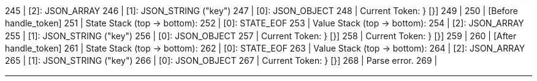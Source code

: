 245 |   [2]: JSON_ARRAY
246 |   [1]: JSON_STRING ("key")
247 |   [0]: JSON_OBJECT
248 | Current Token: } [}]
249 | 
250 | [Before handle_token]
251 | State Stack (top -> bottom):
252 |   [0]: STATE_EOF
253 | Value Stack (top -> bottom):
254 |   [2]: JSON_ARRAY
255 |   [1]: JSON_STRING ("key")
256 |   [0]: JSON_OBJECT
257 | Current Token: } [}]
258 | Current Token: } [}]
259 | 
260 | [After handle_token]
261 | State Stack (top -> bottom):
262 |   [0]: STATE_EOF
263 | Value Stack (top -> bottom):
264 |   [2]: JSON_ARRAY
265 |   [1]: JSON_STRING ("key")
266 |   [0]: JSON_OBJECT
267 | Current Token: } [}]
268 | Parse error.
269 | 


--------------------------------------------------------------------------------
